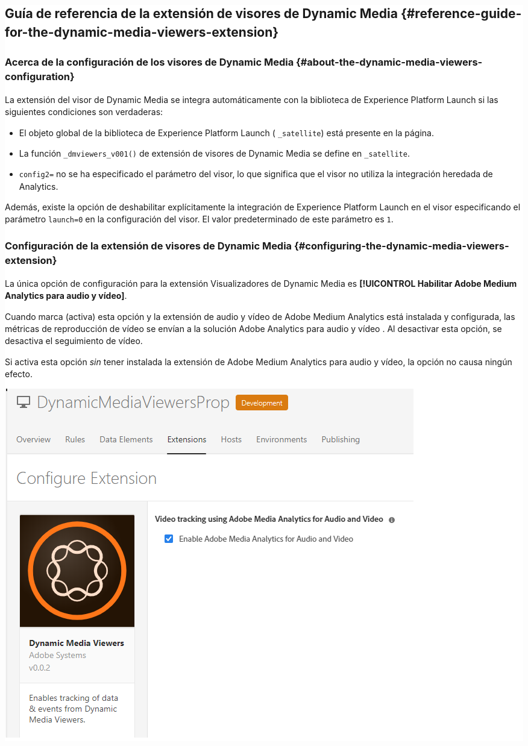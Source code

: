 ## Guía de referencia de la extensión de visores de Dynamic Media {#reference-guide-for-the-dynamic-media-viewers-extension}

### Acerca de la configuración de los visores de Dynamic Media {#about-the-dynamic-media-viewers-configuration}

La extensión del visor de Dynamic Media se integra automáticamente con la biblioteca de Experience Platform Launch si las siguientes condiciones son verdaderas:

* El objeto global de la biblioteca de Experience Platform Launch ( `_satellite`) está presente en la página.
* La función `_dmviewers_v001()` de extensión de visores de Dynamic Media se define en `_satellite`.

* `config2=` no se ha especificado el parámetro del visor, lo que significa que el visor no utiliza la integración heredada de Analytics.

Además, existe la opción de deshabilitar explícitamente la integración de Experience Platform Launch en el visor especificando el parámetro `launch=0` en la configuración del visor. El valor predeterminado de este parámetro es `1`.

### Configuración de la extensión de visores de Dynamic Media {#configuring-the-dynamic-media-viewers-extension}

La única opción de configuración para la extensión Visualizadores de Dynamic Media es **[!UICONTROL Habilitar Adobe Medium Analytics para audio y vídeo]**.

Cuando marca (activa) esta opción y la extensión de audio y vídeo de Adobe Medium Analytics está instalada y configurada, las métricas de reproducción de vídeo se envían a la solución Adobe Analytics para audio y vídeo . Al desactivar esta opción, se desactiva el seguimiento de vídeo.

Si activa esta opción *sin* tener instalada la extensión de Adobe Medium Analytics para audio y vídeo, la opción no causa ningún efecto.

![image2019-7-22_12-4-23](assets/image2019-7-22_12-4-23.png)
